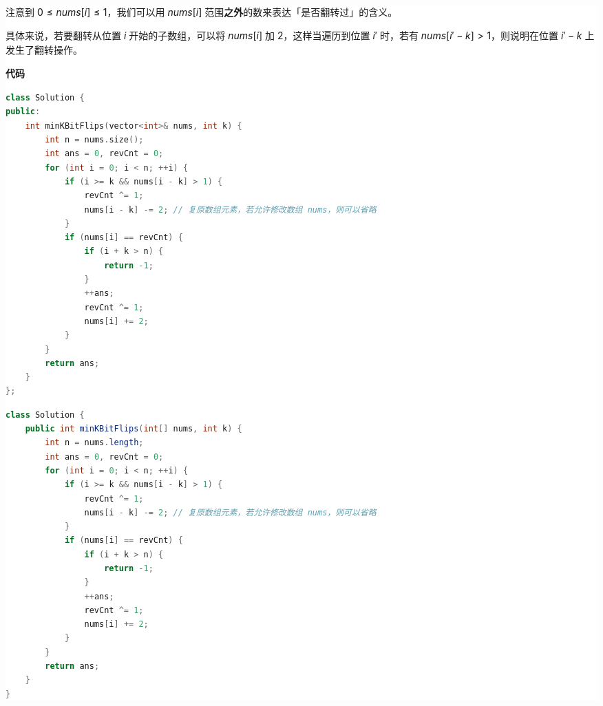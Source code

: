 注意到 $0\le \textit{nums}[i]\le 1$，我们可以用 $\textit{nums}[i]$ 范围**之外**的数来表达「是否翻转过」的含义。

具体来说，若要翻转从位置 $i$ 开始的子数组，可以将 $\textit{nums}[i]$ 加 $2$，这样当遍历到位置 $i'$ 时，若有 $\textit{nums}[i'-k]>1$，则说明在位置 $i'-k$ 上发生了翻转操作。

**代码**

```C++ [sol2-C++]
class Solution {
public:
    int minKBitFlips(vector<int>& nums, int k) {
        int n = nums.size();
        int ans = 0, revCnt = 0;
        for (int i = 0; i < n; ++i) {
            if (i >= k && nums[i - k] > 1) {
                revCnt ^= 1;
                nums[i - k] -= 2; // 复原数组元素，若允许修改数组 nums，则可以省略
            }
            if (nums[i] == revCnt) {
                if (i + k > n) {
                    return -1;
                }
                ++ans;
                revCnt ^= 1;
                nums[i] += 2;
            }
        }
        return ans;
    }
};
```

```Java [sol2-Java]
class Solution {
    public int minKBitFlips(int[] nums, int k) {
        int n = nums.length;
        int ans = 0, revCnt = 0;
        for (int i = 0; i < n; ++i) {
            if (i >= k && nums[i - k] > 1) {
                revCnt ^= 1;
                nums[i - k] -= 2; // 复原数组元素，若允许修改数组 nums，则可以省略
            }
            if (nums[i] == revCnt) {
                if (i + k > n) {
                    return -1;
                }
                ++ans;
                revCnt ^= 1;
                nums[i] += 2;
            }
        }
        return ans;
    }
}
```

